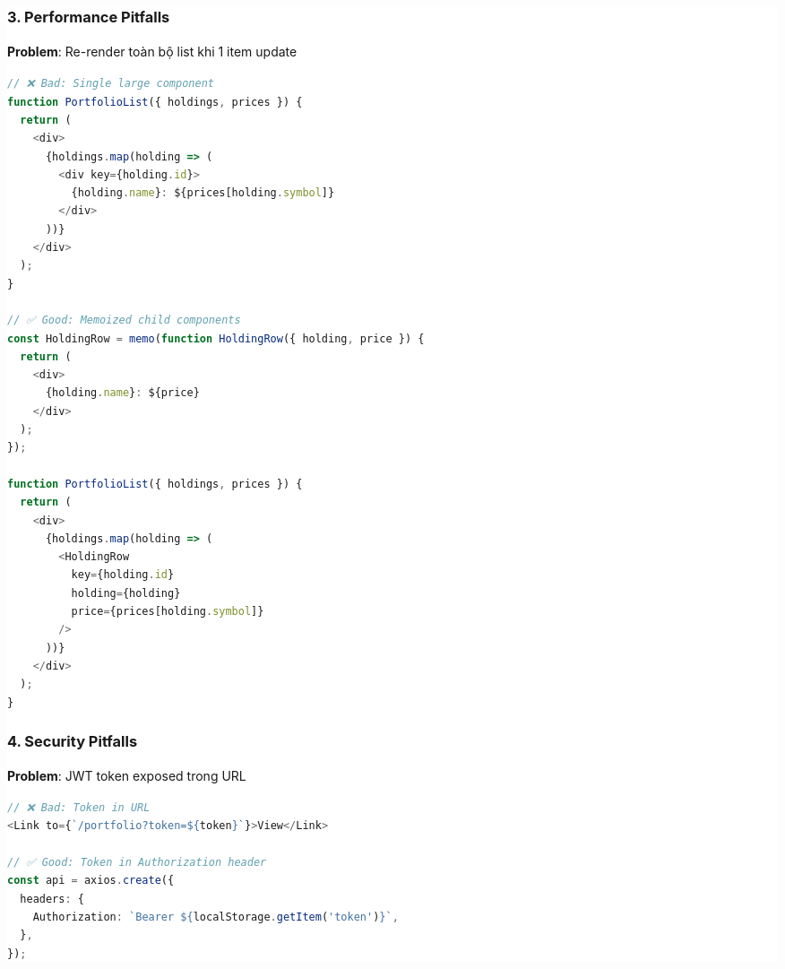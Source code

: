 ### 3. Performance Pitfalls

**Problem**: Re-render toàn bộ list khi 1 item update
```typescript
// ❌ Bad: Single large component
function PortfolioList({ holdings, prices }) {
  return (
    <div>
      {holdings.map(holding => (
        <div key={holding.id}>
          {holding.name}: ${prices[holding.symbol]}
        </div>
      ))}
    </div>
  );
}

// ✅ Good: Memoized child components
const HoldingRow = memo(function HoldingRow({ holding, price }) {
  return (
    <div>
      {holding.name}: ${price}
    </div>
  );
});

function PortfolioList({ holdings, prices }) {
  return (
    <div>
      {holdings.map(holding => (
        <HoldingRow 
          key={holding.id}
          holding={holding}
          price={prices[holding.symbol]}
        />
      ))}
    </div>
  );
}
```

### 4. Security Pitfalls

**Problem**: JWT token exposed trong URL
```typescript
// ❌ Bad: Token in URL
<Link to={`/portfolio?token=${token}`}>View</Link>

// ✅ Good: Token in Authorization header
const api = axios.create({
  headers: {
    Authorization: `Bearer ${localStorage.getItem('token')}`,
  },
});
```
